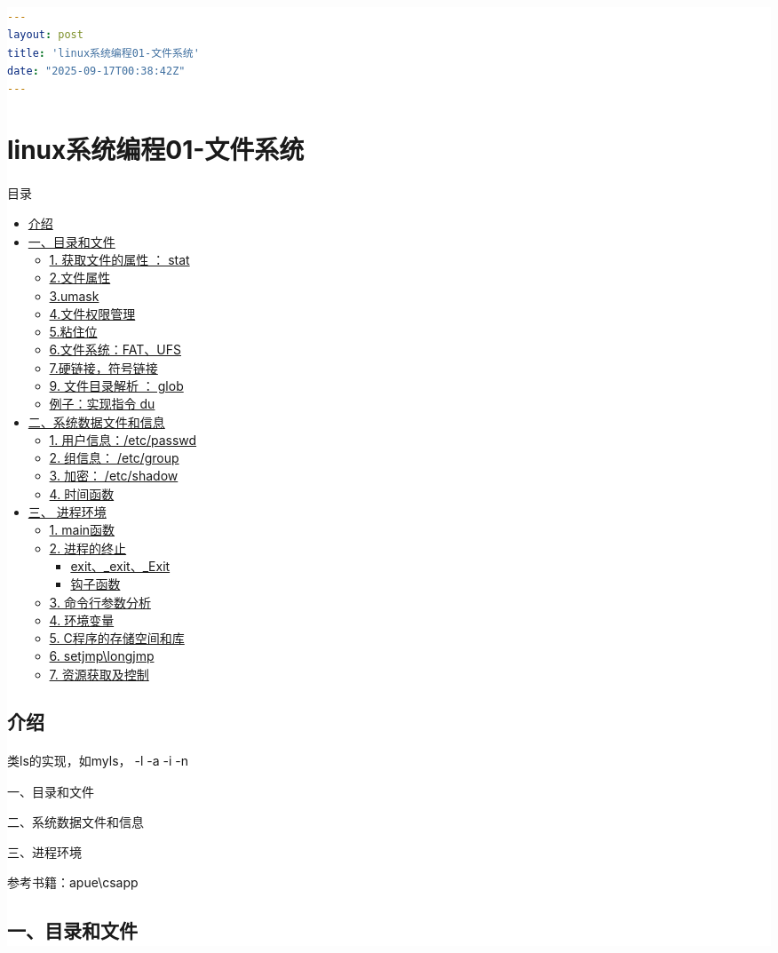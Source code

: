 ```yaml
---
layout: post
title: 'linux系统编程01-文件系统'
date: "2025-09-17T00:38:42Z"
---
```

linux系统编程01-文件系统
================

目录

*   [介绍](#介绍)
*   [一、目录和文件](#一目录和文件)
    *   [1\. 获取文件的属性 ： stat](#1-获取文件的属性--stat)
    *   [2.文件属性](#2文件属性)
    *   [3.umask](#3umask)
    *   [4.文件权限管理](#4文件权限管理)
    *   [5.粘住位](#5粘住位)
    *   [6.文件系统：FAT、UFS](#6文件系统fatufs)
    *   [7.硬链接，符号链接](#7硬链接符号链接)
    *   [9\. 文件目录解析 ： glob](#9-文件目录解析--glob)
    *   [例子：实现指令 du](#例子实现指令-du)
*   [二、系统数据文件和信息](#二系统数据文件和信息)
    *   [1\. 用户信息：/etc/passwd](#1-用户信息etcpasswd)
    *   [2\. 组信息： /etc/group](#2-组信息-etcgroup)
    *   [3\. 加密： /etc/shadow](#3-加密-etcshadow)
    *   [4\. 时间函数](#4-时间函数)
*   [三、 进程环境](#三-进程环境)
    *   [1\. main函数](#1-main函数)
    *   [2\. 进程的终止](#2-进程的终止)
        *   [exit、\_exit、\_Exit](#exit_exit_exit)
        *   [钩子函数](#钩子函数)
    *   [3\. 命令行参数分析](#3-命令行参数分析)
    *   [4\. 环境变量](#4-环境变量)
    *   [5\. C程序的存储空间和库](#5-c程序的存储空间和库)
    *   [6\. setjmp\\longjmp](#6-setjmplongjmp)
    *   [7\. 资源获取及控制](#7-资源获取及控制)

介绍
--

类ls的实现，如myls， -l -a -i -n

一、目录和文件

二、系统数据文件和信息

三、进程环境

参考书籍：apue\\csapp

一、目录和文件
-------

